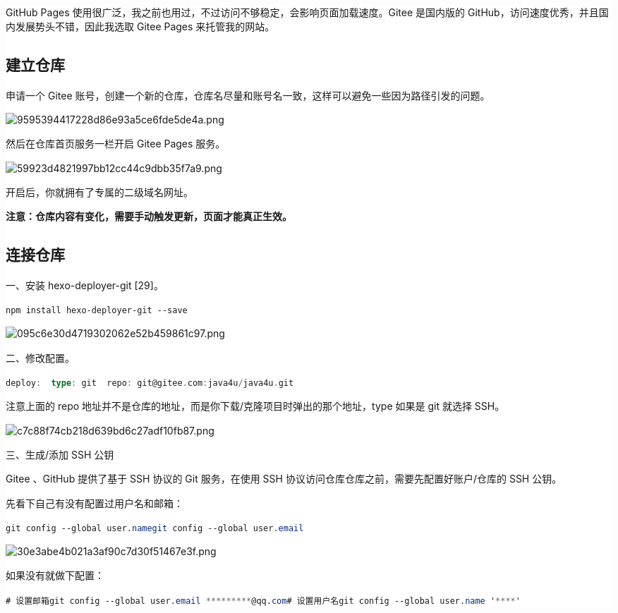 GitHub Pages 使用很广泛，我之前也用过，不过访问不够稳定，会影响页面加载速度。Gitee 是国内版的 GitHub，访问速度优秀，并且国内发展势头不错，因此我选取 Gitee Pages 来托管我的网站。

## 建立仓库

申请一个 Gitee 账号，创建一个新的仓库，仓库名尽量和账号名一致，这样可以避免一些因为路径引发的问题。

![9595394417228d86e93a5ce6fde5de4a.png](https://img-blog.csdnimg.cn/img_convert/9595394417228d86e93a5ce6fde5de4a.png)



然后在仓库首页服务一栏开启 Gitee Pages 服务。

![59923d4821997bb12cc44c9dbb35f7a9.png](https://img-blog.csdnimg.cn/img_convert/59923d4821997bb12cc44c9dbb35f7a9.png)



开启后，你就拥有了专属的二级域名网址。

**注意：仓库内容有变化，需要手动触发更新，页面才能真正生效。**

## 连接仓库

一、安装 hexo-deployer-git [29]。

```scss
npm install hexo-deployer-git --save
```

![095c6e30d4719302062e52b459861c97.png](https://img-blog.csdnimg.cn/img_convert/095c6e30d4719302062e52b459861c97.png)

二、修改配置。

```scala
deploy:  type: git  repo: git@gitee.com:java4u/java4u.git
```

注意上面的 repo 地址并不是仓库的地址，而是你下载/克隆项目时弹出的那个地址，type 如果是 git 就选择 SSH。

![c7c88f74cb218d639bd6c27adf10fb87.png](https://img-blog.csdnimg.cn/img_convert/c7c88f74cb218d639bd6c27adf10fb87.png)

三、生成/添加 SSH 公钥

Gitee 、GitHub 提供了基于 SSH 协议的 Git 服务，在使用 SSH 协议访问仓库仓库之前，需要先配置好账户/仓库的 SSH 公钥。

先看下自己有没有配置过用户名和邮箱：

```scss
git config --global user.namegit config --global user.email
```

![30e3abe4b021a3af90c7d30f51467e3f.png](https://img-blog.csdnimg.cn/img_convert/30e3abe4b021a3af90c7d30f51467e3f.png)



如果没有就做下配置：

```scss
# 设置邮箱git config --global user.email *********@qq.com# 设置用户名git config --global user.name '****'
```

